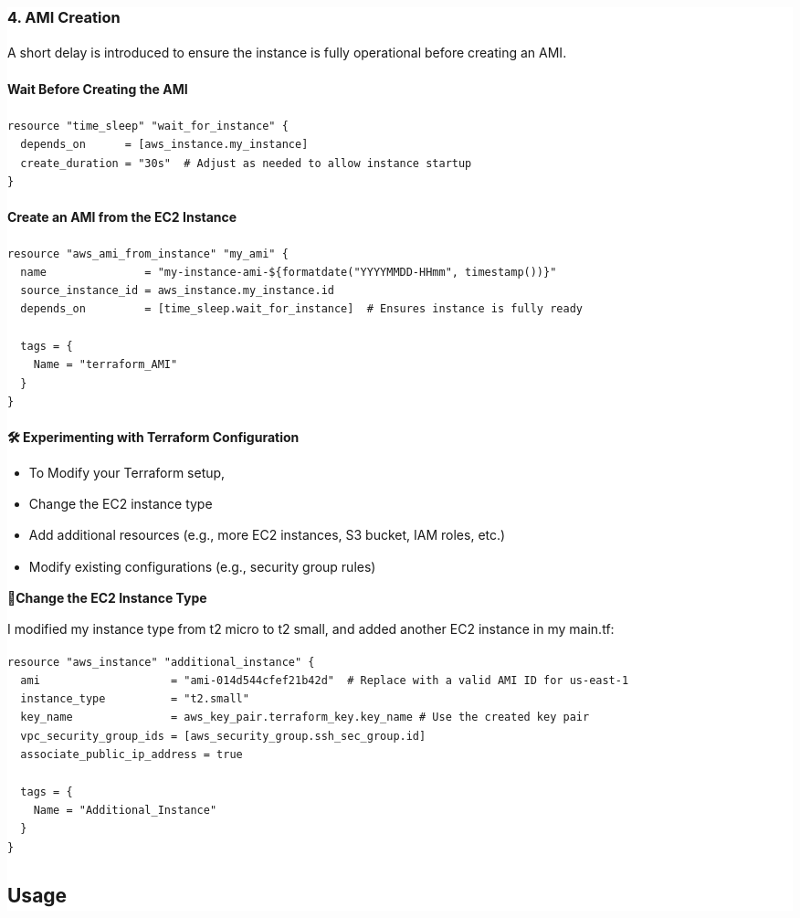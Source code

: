 ### 4. AMI Creation

A short delay is introduced to ensure the instance is fully operational before creating an AMI.

#### **Wait Before Creating the AMI**

```hcl
resource "time_sleep" "wait_for_instance" {
  depends_on      = [aws_instance.my_instance]
  create_duration = "30s"  # Adjust as needed to allow instance startup
}
```

#### **Create an AMI from the EC2 Instance**

```hcl
resource "aws_ami_from_instance" "my_ami" {
  name               = "my-instance-ami-${formatdate("YYYYMMDD-HHmm", timestamp())}"
  source_instance_id = aws_instance.my_instance.id
  depends_on         = [time_sleep.wait_for_instance]  # Ensures instance is fully ready

  tags = {
    Name = "terraform_AMI"
  }
}
```

#### 🛠 **Experimenting with Terraform Configuration**

- To Modify your Terraform setup,

- Change the EC2 instance type

- Add additional resources (e.g., more EC2 instances, S3 bucket, IAM roles, etc.)

- Modify existing configurations (e.g., security group rules)

🔹**Change the EC2 Instance Type**

I modified my instance type from t2 micro to t2 small, and added another EC2 instance in my main.tf:

```hcl
resource "aws_instance" "additional_instance" {
  ami                    = "ami-014d544cfef21b42d"  # Replace with a valid AMI ID for us-east-1
  instance_type          = "t2.small"
  key_name               = aws_key_pair.terraform_key.key_name # Use the created key pair
  vpc_security_group_ids = [aws_security_group.ssh_sec_group.id]
  associate_public_ip_address = true

  tags = {
    Name = "Additional_Instance"
  }
}
```

## Usage
